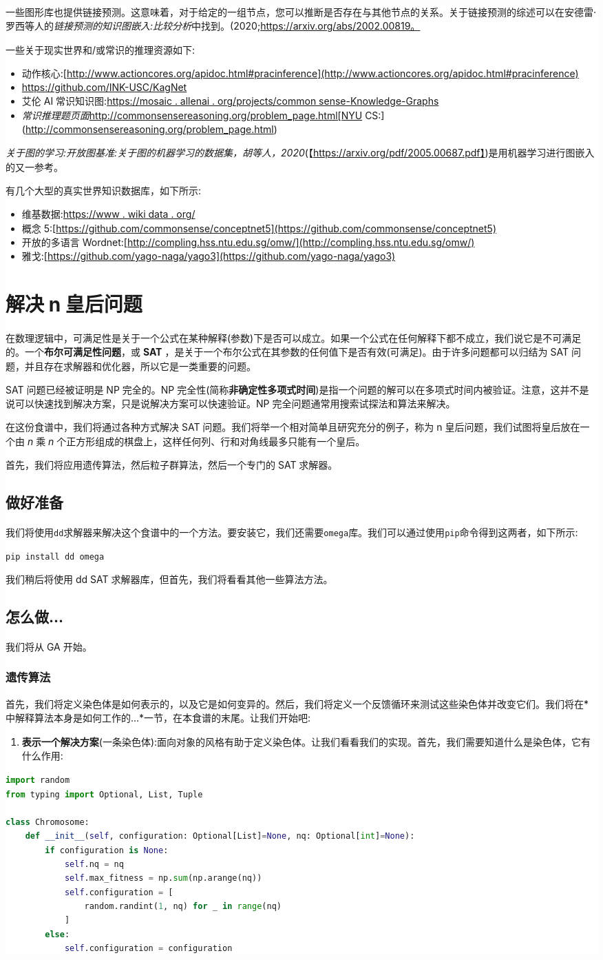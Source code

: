 一些图形库也提供链接预测。这意味着，对于给定的一组节点，您可以推断是否存在与其他节点的关系。关于链接预测的综述可以在安德雷·罗西等人的*链接预测的知识图嵌入:比较分析*中找到。(2020;https://arxiv.org/abs/2002.00819。

一些关于现实世界和/或常识的推理资源如下:

*   动作核心:[http://www.actioncores.org/apidoc.html#pracinference](http://www.actioncores.org/apidoc.html#pracinference)
*   https://github.com/INK-USC/KagNet
*   艾伦 AI 常识知识图:[https://mosaic . allenai . org/projects/common sense-Knowledge-Graphs](https://mosaic.allenai.org/projects/commonsense-knowledge-graphs)
*   *常识推理题页面*http://commonsensereasoning.org/problem_page.html[NYU CS:](http://commonsensereasoning.org/problem_page.html)

*关于图的学习:开放图基准:关于图的机器学习的数据集，胡等人，2020*(【https://arxiv.org/pdf/2005.00687.pdf】)是用机器学习进行图嵌入的又一参考。

有几个大型的真实世界知识数据库，如下所示:

*   维基数据:[https://www . wiki data . org/](https://www.wikidata.org/)
*   概念 5:[https://github.com/commonsense/conceptnet5](https://github.com/commonsense/conceptnet5)
*   开放的多语言 Wordnet:[http://compling.hss.ntu.edu.sg/omw/](http://compling.hss.ntu.edu.sg/omw/)
*   雅戈:[https://github.com/yago-naga/yago3](https://github.com/yago-naga/yago3)

# 解决 n 皇后问题

在数理逻辑中，可满足性是关于一个公式在某种解释(参数)下是否可以成立。如果一个公式在任何解释下都不成立，我们说它是不可满足的。一个**布尔可满足性问题**，或 **SAT** ，是关于一个布尔公式在其参数的任何值下是否有效(可满足)。由于许多问题都可以归结为 SAT 问题，并且存在求解器和优化器，所以它是一类重要的问题。

SAT 问题已经被证明是 NP 完全的。NP 完全性(简称**非确定性多项式时间**)是指一个问题的解可以在多项式时间内被验证。注意，这并不是说可以快速找到解决方案，只是说解决方案可以快速验证。NP 完全问题通常用搜索试探法和算法来解决。

在这份食谱中，我们将通过各种方式解决 SAT 问题。我们将举一个相对简单且研究充分的例子，称为 n 皇后问题，我们试图将皇后放在一个由 *n* 乘 *n* 个正方形组成的棋盘上，这样任何列、行和对角线最多只能有一个皇后。

首先，我们将应用遗传算法，然后粒子群算法，然后一个专门的 SAT 求解器。

## 做好准备

我们将使用`dd`求解器来解决这个食谱中的一个方法。要安装它，我们还需要`omega`库。我们可以通过使用`pip`命令得到这两者，如下所示:

```py
pip install dd omega
```

我们稍后将使用 dd SAT 求解器库，但首先，我们将看看其他一些算法方法。

## 怎么做...

我们将从 GA 开始。

### 遗传算法

首先，我们将定义染色体是如何表示的，以及它是如何变异的。然后，我们将定义一个反馈循环来测试这些染色体并改变它们。我们将在*中解释算法本身是如何工作的...*一节，在本食谱的末尾。让我们开始吧:

1.  **表示一个解决方案**(一条染色体):面向对象的风格有助于定义染色体。让我们看看我们的实现。首先，我们需要知道什么是染色体，它有什么作用:

```py
import random
from typing import Optional, List, Tuple

class Chromosome:
    def __init__(self, configuration: Optional[List]=None, nq: Optional[int]=None):
        if configuration is None:
            self.nq = nq
            self.max_fitness = np.sum(np.arange(nq))
            self.configuration = [
                random.randint(1, nq) for _ in range(nq)
            ]
        else:
            self.configuration = configuration
```